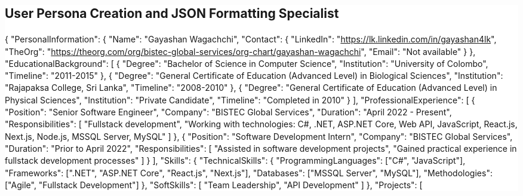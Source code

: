 
## User Persona Creation and JSON Formatting Specialist

{
  "PersonalInformation": {
    "Name": "Gayashan Wagachchi",
    "Contact": {
      "LinkedIn": "https://lk.linkedin.com/in/gayashan4lk",
      "TheOrg": "https://theorg.com/org/bistec-global-services/org-chart/gayashan-wagachchi",
      "Email": "Not available"
    }
  },
  "EducationalBackground": [
    {
      "Degree": "Bachelor of Science in Computer Science",
      "Institution": "University of Colombo",
      "Timeline": "2011-2015"
    },
    {
      "Degree": "General Certificate of Education (Advanced Level) in Biological Sciences",
      "Institution": "Rajapaksa College, Sri Lanka",
      "Timeline": "2008-2010"
    },
    {
      "Degree": "General Certificate of Education (Advanced Level) in Physical Sciences",
      "Institution": "Private Candidate",
      "Timeline": "Completed in 2010"
    }
  ],
  "ProfessionalExperience": [
    {
      "Position": "Senior Software Engineer",
      "Company": "BISTEC Global Services",
      "Duration": "April 2022 - Present",
      "Responsibilities": [
        "Fullstack development",
        "Working with technologies: C#, .NET, ASP.NET Core, Web API, JavaScript, React.js, Next.js, Node.js, MSSQL Server, MySQL"
      ]
    },
    {
      "Position": "Software Development Intern",
      "Company": "BISTEC Global Services",
      "Duration": "Prior to April 2022",
      "Responsibilities": [
        "Assisted in software development projects",
        "Gained practical experience in fullstack development processes"
      ]
    }
  ],
  "Skills": {
    "TechnicalSkills": {
      "ProgrammingLanguages": ["C#", "JavaScript"],
      "Frameworks": [".NET", "ASP.NET Core", "React.js", "Next.js"],
      "Databases": ["MSSQL Server", "MySQL"],
      "Methodologies": ["Agile", "Fullstack Development"]
    },
    "SoftSkills": [
      "Team Leadership",
      "API Development"
    ]
  },
  "Projects": [